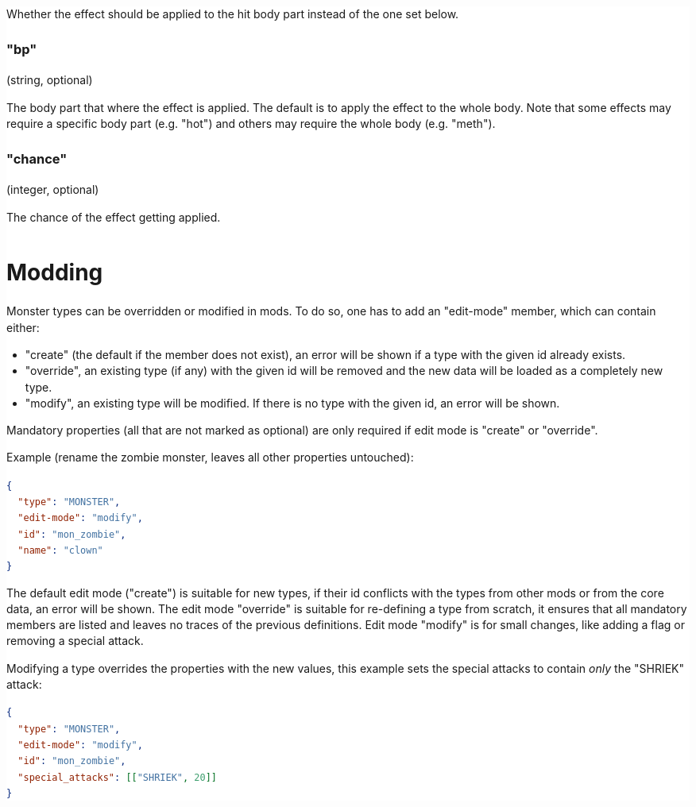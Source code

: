 Whether the effect should be applied to the hit body part instead of the one set below.

### "bp"

(string, optional)

The body part that where the effect is applied. The default is to apply the effect to the whole
body. Note that some effects may require a specific body part (e.g. "hot") and others may require
the whole body (e.g. "meth").

### "chance"

(integer, optional)

The chance of the effect getting applied.

# Modding

Monster types can be overridden or modified in mods. To do so, one has to add an "edit-mode" member,
which can contain either:

- "create" (the default if the member does not exist), an error will be shown if a type with the
  given id already exists.
- "override", an existing type (if any) with the given id will be removed and the new data will be
  loaded as a completely new type.
- "modify", an existing type will be modified. If there is no type with the given id, an error will
  be shown.

Mandatory properties (all that are not marked as optional) are only required if edit mode is
"create" or "override".

Example (rename the zombie monster, leaves all other properties untouched):

```json
{
  "type": "MONSTER",
  "edit-mode": "modify",
  "id": "mon_zombie",
  "name": "clown"
}
```

The default edit mode ("create") is suitable for new types, if their id conflicts with the types
from other mods or from the core data, an error will be shown. The edit mode "override" is suitable
for re-defining a type from scratch, it ensures that all mandatory members are listed and leaves no
traces of the previous definitions. Edit mode "modify" is for small changes, like adding a flag or
removing a special attack.

Modifying a type overrides the properties with the new values, this example sets the special attacks
to contain _only_ the "SHRIEK" attack:

```json
{
  "type": "MONSTER",
  "edit-mode": "modify",
  "id": "mon_zombie",
  "special_attacks": [["SHRIEK", 20]]
}
```
